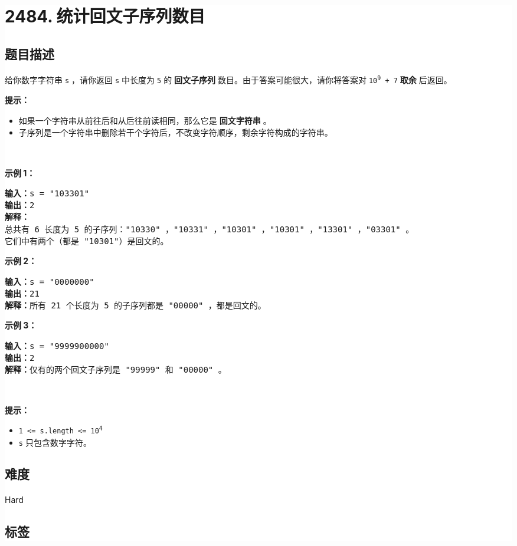 # 2484. 统计回文子序列数目

## 题目描述

<p>给你数字字符串&nbsp;<code>s</code>&nbsp;，请你返回&nbsp;<code>s</code>&nbsp;中长度为&nbsp;<code>5</code>&nbsp;的 <b>回文子序列</b>&nbsp;数目。由于答案可能很大，请你将答案对&nbsp;<code>10<sup>9</sup> + 7</code>&nbsp;<strong>取余</strong>&nbsp;后返回。</p>

<p><strong>提示：</strong></p>

<ul>
	<li>如果一个字符串从前往后和从后往前读相同，那么它是 <strong>回文字符串</strong>&nbsp;。</li>
	<li>子序列是一个字符串中删除若干个字符后，不改变字符顺序，剩余字符构成的字符串。</li>
</ul>

<p>&nbsp;</p>

<p><strong>示例 1：</strong></p>

<pre><strong>输入：</strong>s = "103301"
<b>输出：</b>2
<b>解释：</b>
总共有 6 长度为 5 的子序列："10330" ，"10331" ，"10301" ，"10301" ，"13301" ，"03301" 。
它们中有两个（都是 "10301"）是回文的。
</pre>

<p><strong>示例 2：</strong></p>

<pre><b>输入：</b>s = "0000000"
<b>输出：</b>21
<b>解释：</b>所有 21 个长度为 5 的子序列都是 "00000" ，都是回文的。
</pre>

<p><strong>示例 3：</strong></p>

<pre><b>输入：</b>s = "9999900000"
<b>输出：</b>2
<b>解释：</b>仅有的两个回文子序列是 "99999" 和 "00000" 。
</pre>

<p>&nbsp;</p>

<p><strong>提示：</strong></p>

<ul>
	<li><code>1 &lt;= s.length &lt;= 10<sup>4</sup></code></li>
	<li><code>s</code>&nbsp;只包含数字字符。</li>
</ul>


## 难度

Hard

## 标签
